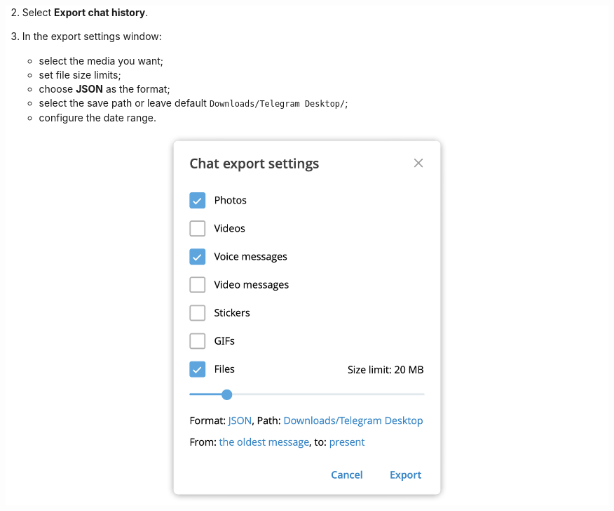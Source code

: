 2. Select **Export chat history**.

3. In the export settings window:

   - select the media you want;
   - set file size limits;
   - choose **JSON** as the format;
   - select the save path or leave default `Downloads/Telegram Desktop/`;
   - configure the date range.

<p align="center"><img width=400px src="assets/export_setting_window_en.png"></p>
